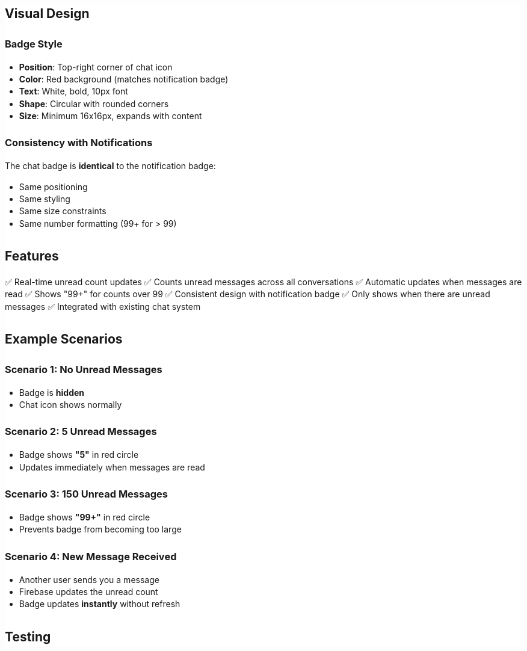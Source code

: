 ## Visual Design

### Badge Style
- **Position**: Top-right corner of chat icon
- **Color**: Red background (matches notification badge)
- **Text**: White, bold, 10px font
- **Shape**: Circular with rounded corners
- **Size**: Minimum 16x16px, expands with content

### Consistency with Notifications
The chat badge is **identical** to the notification badge:
- Same positioning
- Same styling
- Same size constraints
- Same number formatting (99+ for > 99)

## Features

✅ Real-time unread count updates
✅ Counts unread messages across all conversations
✅ Automatic updates when messages are read
✅ Shows "99+" for counts over 99
✅ Consistent design with notification badge
✅ Only shows when there are unread messages
✅ Integrated with existing chat system

## Example Scenarios

### Scenario 1: No Unread Messages
- Badge is **hidden**
- Chat icon shows normally

### Scenario 2: 5 Unread Messages
- Badge shows **"5"** in red circle
- Updates immediately when messages are read

### Scenario 3: 150 Unread Messages
- Badge shows **"99+"** in red circle
- Prevents badge from becoming too large

### Scenario 4: New Message Received
- Another user sends you a message
- Firebase updates the unread count
- Badge updates **instantly** without refresh

## Testing
